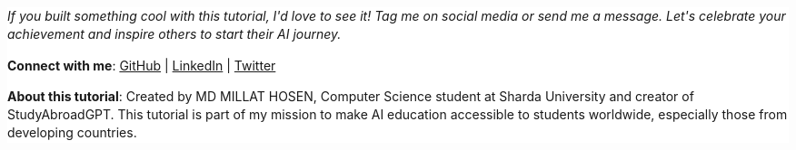 
*If you built something cool with this tutorial, I'd love to see it! Tag me on social media or send me a message. Let's celebrate your achievement and inspire others to start their AI journey.*

**Connect with me**: [GitHub](https://github.com/codermillat) | [LinkedIn](https://linkedin.com/in/millattech) | [Twitter](https://twitter.com/codermillat)

**About this tutorial**: Created by MD MILLAT HOSEN, Computer Science student at Sharda University and creator of StudyAbroadGPT. This tutorial is part of my mission to make AI education accessible to students worldwide, especially those from developing countries. 